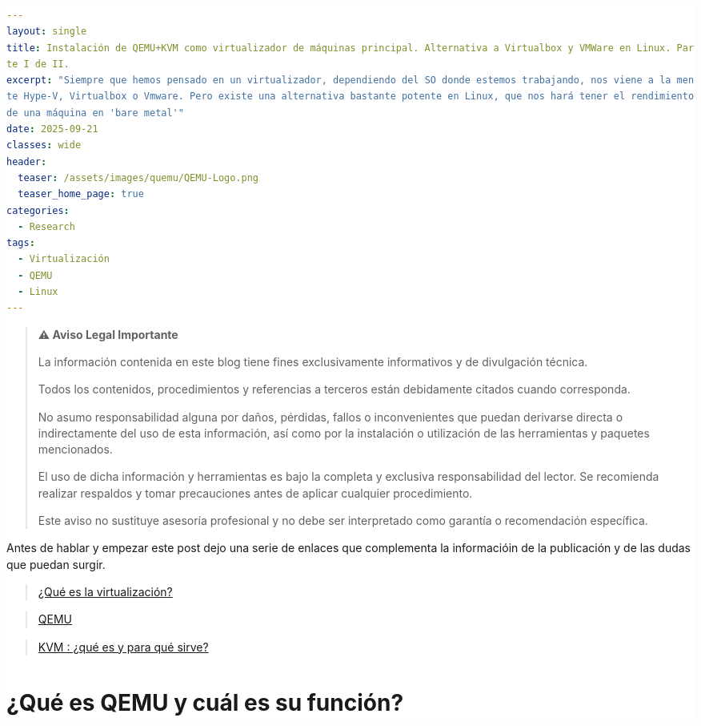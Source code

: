 ```yaml
---
layout: single
title: Instalación de QEMU+KVM como virtualizador de máquinas principal. Alternativa a Virtualbox y VMWare en Linux. Parte I de II.
excerpt: "Siempre que hemos pensado en un virtualizador, dependiendo del SO donde estemos trabajando, nos viene a la mente Hype-V, Virtualbox o Vmware. Pero existe una alternativa bastante potente en Linux, que nos hará tener el rendimiento de una máquina en 'bare metal'"
date: 2025-09-21
classes: wide
header:
  teaser: /assets/images/quemu/QEMU-Logo.png
  teaser_home_page: true
categories:
  - Research
tags:
  - Virtualización
  - QEMU
  - Linux
---
```

> **⚠️ Aviso Legal Importante**  
>  
> La información contenida en este blog tiene fines exclusivamente informativos y de divulgación técnica.  
>  
> Todos los contenidos, procedimientos y referencias a terceros están debidamente citados cuando corresponda.  
>  
> No asumo responsabilidad alguna por daños, pérdidas, fallos o inconvenientes que puedan derivarse directa o indirectamente del uso de esta información, así como por la instalación o utilización de las herramientas y paquetes mencionados.  
>  
> El uso de dicha información y herramientas es bajo la completa y exclusiva responsabilidad del lector. Se recomienda realizar respaldos y tomar precauciones antes de aplicar cualquier procedimiento.  
>  
> Este aviso no sustituye asesoría profesional y no debe ser interpretado como garantía o recomendación específica.



Antes de hablar y empezar este post dejo una serie de enlaces que complementa la informacióin de la publicación y de las dudas que puedan surgir.

>[¿Qué es la virtualización?](https://www.ibm.com/think/topics/virtualization)

>[QEMU](https://www.qemu.org/)

>[KVM : ¿qué es y para qué sirve?](https://www.redhat.com/es/topics/virtualization/what-is-KVM)



# ¿Qué es QEMU y cuál es su función?
